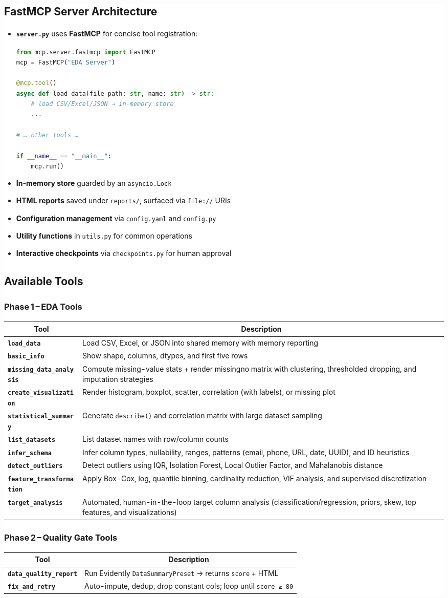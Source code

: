 ## FastMCP Server Architecture

* **`server.py`** uses **FastMCP** for concise tool registration:

  ```python
  from mcp.server.fastmcp import FastMCP
  mcp = FastMCP("EDA Server")

  @mcp.tool()
  async def load_data(file_path: str, name: str) -> str:
      # load CSV/Excel/JSON → in-memory store
      ...

  # … other tools …

  if __name__ == "__main__":
      mcp.run()
  ```
* **In-memory store** guarded by an `asyncio.Lock`
* **HTML reports** saved under `reports/`, surfaced via `file://` URIs
* **Configuration management** via `config.yaml` and `config.py`
* **Utility functions** in `utils.py` for common operations
* **Interactive checkpoints** via `checkpoints.py` for human approval

## Available Tools

### Phase 1 – EDA Tools

| Tool                        | Description                                                      |
| --------------------------- | ---------------------------------------------------------------- |
| **`load_data`**             | Load CSV, Excel, or JSON into shared memory with memory reporting |
| **`basic_info`**            | Show shape, columns, dtypes, and first five rows                 |
| **`missing_data_analysis`** | Compute missing-value stats + render missingno matrix with clustering, thresholded dropping, and imputation strategies |
| **`create_visualization`**  | Render histogram, boxplot, scatter, correlation (with labels), or missing plot |
| **`statistical_summary`**   | Generate `describe()` and correlation matrix with large dataset sampling |
| **`list_datasets`**         | List dataset names with row/column counts                        |
| **`infer_schema`**          | Infer column types, nullability, ranges, patterns (email, phone, URL, date, UUID), and ID heuristics |
| **`detect_outliers`**       | Detect outliers using IQR, Isolation Forest, Local Outlier Factor, and Mahalanobis distance |
| **`feature_transformation`** | Apply Box-Cox, log, quantile binning, cardinality reduction, VIF analysis, and supervised discretization |
| **`target_analysis`**       | Automated, human-in-the-loop target column analysis (classification/regression, priors, skew, top features, and visualizations) |

### Phase 2 – Quality Gate Tools

| Tool                      | Description                                                     |
| ------------------------- | --------------------------------------------------------------- |
| **`data_quality_report`** | Run Evidently `DataSummaryPreset` → returns `score` + HTML      |
| **`fix_and_retry`**       | Auto-impute, dedup, drop constant cols; loop until `score ≥ 80` |

